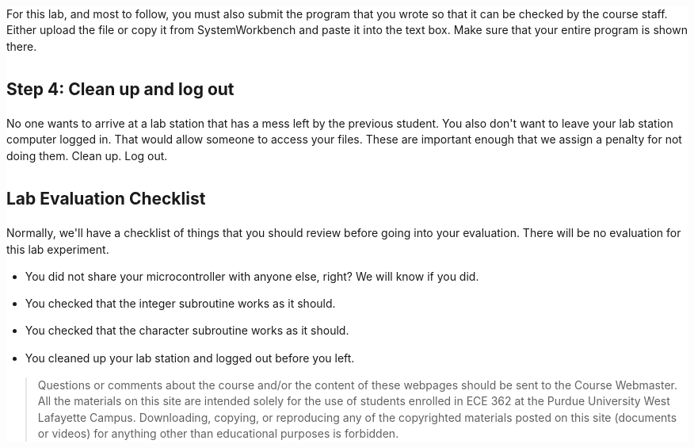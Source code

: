 For this lab, and most to follow, you must also submit the program that you wrote so that it can be checked by the course staff. Either upload the file or copy it from SystemWorkbench and paste it into the text box. Make sure that your entire program is shown there.

## Step 4: Clean up and log out
No one wants to arrive at a lab station that has a mess left by the previous student. You also don't want to leave your lab station computer logged in. That would allow someone to access your files. These are important enough that we assign a penalty for not doing them. Clean up. Log out.

## Lab Evaluation Checklist
Normally, we'll have a checklist of things that you should review before going into your evaluation. There will be no evaluation for this lab experiment.
- You did not share your microcontroller with anyone else, right? We will know if you did.

- You checked that the integer subroutine works as it should.

- You checked that the character subroutine works as it should.
- You cleaned up your lab station and logged out before you left.


>Questions or comments about the course and/or the content of these webpages should be sent to the Course Webmaster. All the materials on this site are intended solely for the use of students enrolled in ECE 362 at the Purdue University West Lafayette Campus. Downloading, copying, or reproducing any of the copyrighted materials posted on this site (documents or videos) for anything other than educational purposes is forbidden.
